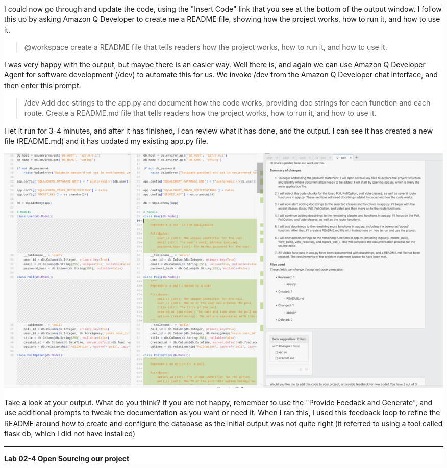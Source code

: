 I could now go through and update the code, using the "Insert Code" link that you see at the bottom of the output window. I follow this up by asking Amazon Q Developer to create me a README file, showing how the project works, how to run it, and how to use it.

> @workspace create a README file that tells readers how the project works, how to run it, and how to use it.

I was very happy with the output, but maybe there is an easier way. Well there is, and again we can use Amazon Q Developer Agent for software development (/dev) to automate this for us. We invoke /dev from the Amazon Q Developer chat interface, and then enter this prompt.

> /dev Add doc strings to the app.py and document how the code works, providing doc strings for each function and each route. Create a README.md file that tells readers how the project works, how to run it, and how to use it.

I let it run for 3-4 minutes, and after it has finished, I can review what it has done, and the output. I can see it has created a new file (README.md) and it has updated my existing app.py file.

![Amazon Q documenting my project](images/q-vscpde-readme.png)

Take a look at your output. What do you think? If you are not happy, remember to use the "Provide Feedack and Generate", and use additional prompts to tweak the documentation as you want or need it. When I ran this, I used this feedback loop to refine the README around how to create and configure the database as the initial output was not quite right (it referred to using a tool called flask db, which I did not have installed)

---

**Lab 02-4 Open Sourcing our project**


